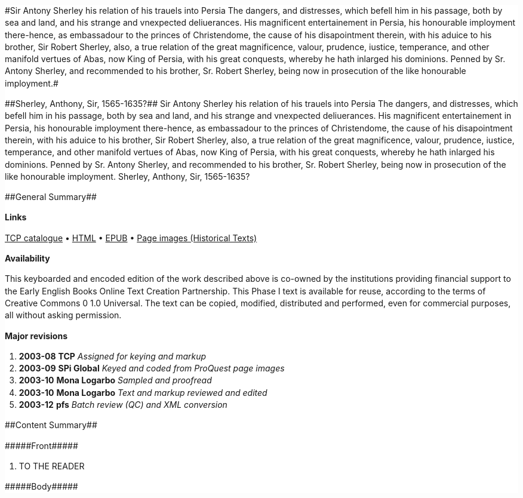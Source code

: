 #Sir Antony Sherley his relation of his trauels into Persia The dangers, and distresses, which befell him in his passage, both by sea and land, and his strange and vnexpected deliuerances. His magnificent entertainement in Persia, his honourable imployment there-hence, as embassadour to the princes of Christendome, the cause of his disapointment therein, with his aduice to his brother, Sir Robert Sherley, also, a true relation of the great magnificence, valour, prudence, iustice, temperance, and other manifold vertues of Abas, now King of Persia, with his great conquests, whereby he hath inlarged his dominions. Penned by Sr. Antony Sherley, and recommended to his brother, Sr. Robert Sherley, being now in prosecution of the like honourable imployment.#

##Sherley, Anthony, Sir, 1565-1635?##
Sir Antony Sherley his relation of his trauels into Persia The dangers, and distresses, which befell him in his passage, both by sea and land, and his strange and vnexpected deliuerances. His magnificent entertainement in Persia, his honourable imployment there-hence, as embassadour to the princes of Christendome, the cause of his disapointment therein, with his aduice to his brother, Sir Robert Sherley, also, a true relation of the great magnificence, valour, prudence, iustice, temperance, and other manifold vertues of Abas, now King of Persia, with his great conquests, whereby he hath inlarged his dominions. Penned by Sr. Antony Sherley, and recommended to his brother, Sr. Robert Sherley, being now in prosecution of the like honourable imployment.
Sherley, Anthony, Sir, 1565-1635?

##General Summary##

**Links**

[TCP catalogue](http://www.ota.ox.ac.uk/tcp/)  • 
[HTML](http://tei.it.ox.ac.uk/tcp/Texts-HTML/free/A12/A12119.html)  • 
[EPUB](http://tei.it.ox.ac.uk/tcp/Texts-EPUB/free/A12/A12119.epub) • 
[Page images (Historical Texts)](https://data.historicaltexts.jisc.ac.uk/view?pubId=eebo-99852477e&pageId=eebo-99852477e-17801-1)

**Availability**

This keyboarded and encoded edition of the
	       work described above is co-owned by the institutions
	       providing financial support to the Early English Books
	       Online Text Creation Partnership. This Phase I text is
	       available for reuse, according to the terms of Creative
	       Commons 0 1.0 Universal. The text can be copied,
	       modified, distributed and performed, even for
	       commercial purposes, all without asking permission.

**Major revisions**

1. __2003-08__ __TCP__ *Assigned for keying and markup*
1. __2003-09__ __SPi Global__ *Keyed and coded from ProQuest page images*
1. __2003-10__ __Mona Logarbo__ *Sampled and proofread*
1. __2003-10__ __Mona Logarbo__ *Text and markup reviewed and edited*
1. __2003-12__ __pfs__ *Batch review (QC) and XML conversion*

##Content Summary##

#####Front#####

1. TO THE READER

#####Body#####
